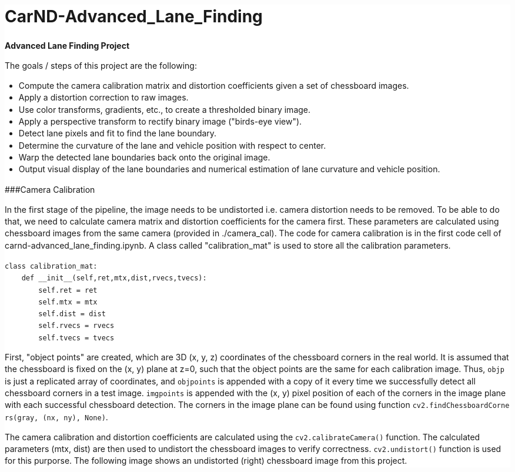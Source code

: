 # CarND-Advanced_Lane_Finding



**Advanced Lane Finding Project**

The goals / steps of this project are the following:

* Compute the camera calibration matrix and distortion coefficients given a set of chessboard images.
* Apply a distortion correction to raw images.
* Use color transforms, gradients, etc., to create a thresholded binary image.
* Apply a perspective transform to rectify binary image ("birds-eye view").
* Detect lane pixels and fit to find the lane boundary.
* Determine the curvature of the lane and vehicle position with respect to center.
* Warp the detected lane boundaries back onto the original image.
* Output visual display of the lane boundaries and numerical estimation of lane curvature and vehicle position.



###Camera Calibration

In the first stage of the pipeline, the image needs to be undistorted i.e. camera distortion needs to be removed. To be able to do that, we need to calculate camera matrix and distortion coefficients for the camera first.
These parameters are calculated using chessboard images from the same camera (provided in ./camera_cal). The code for camera calibration is in the first code cell of carnd-advanced_lane_finding.ipynb. A class called "calibration_mat" is used to store all the calibration parameters.

    class calibration_mat:
        def __init__(self,ret,mtx,dist,rvecs,tvecs):
            self.ret = ret
            self.mtx = mtx
            self.dist = dist
            self.rvecs = rvecs
            self.tvecs = tvecs
        

First, "object points" are created, which are 3D (x, y, z) coordinates of the chessboard corners in the real world. It is assumed that the chessboard is fixed on the (x, y) plane at z=0, such that the object points are the same for each calibration image.  Thus, `objp` is just a replicated array of coordinates, and `objpoints` is appended with a copy of it every time we successfully detect all chessboard corners in a test image.  `imgpoints` is appended with the (x, y) pixel position of each of the corners in the image plane with each successful chessboard detection. The corners in the image plane can be found using function `cv2.findChessboardCorners(gray, (nx, ny), None)`.

The camera calibration and distortion coefficients are calculated using the `cv2.calibrateCamera()` function. The calculated parameters (mtx, dist) are then used to undistort the chessboard images to verify correctness. `cv2.undistort()` function is used for this purporse. The following image shows an undistorted (right) chessboard image from this project.

